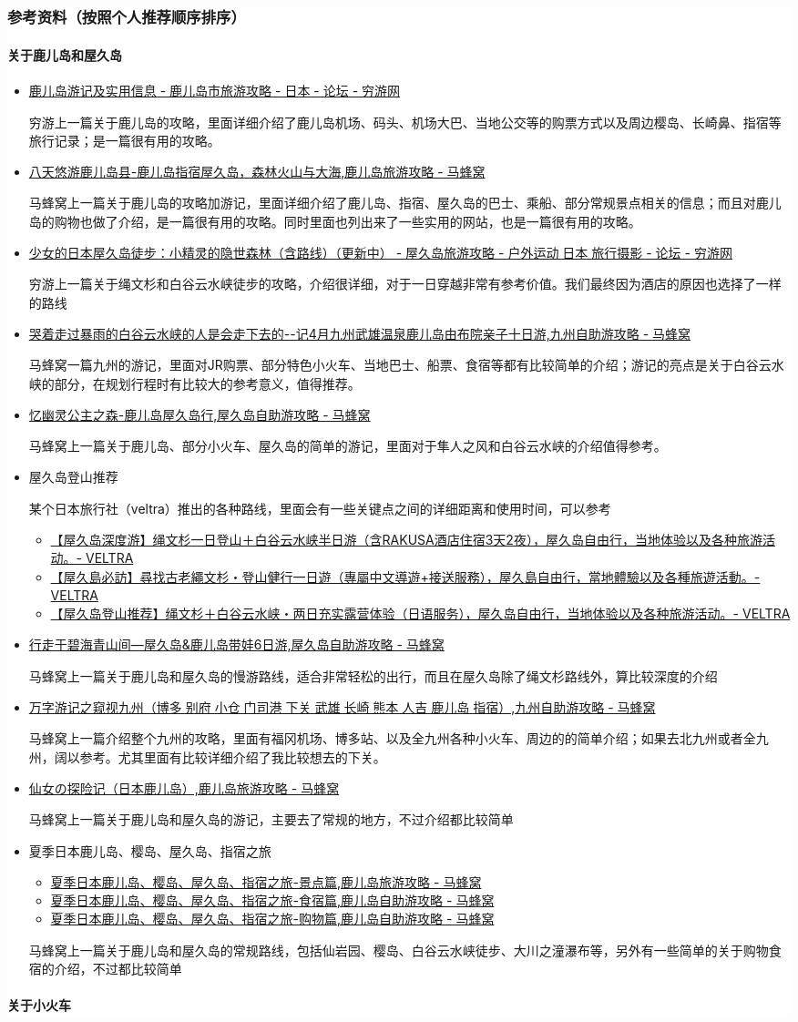 ### 参考资料（按照个人推荐顺序排序）

#### 关于鹿儿岛和屋久岛

- [鹿儿岛游记及实用信息 - 鹿儿岛市旅游攻略 - 日本 - 论坛 - 穷游网](https://bbs.qyer.com/thread-2588617-1.html?gfh=xzh)

  穷游上一篇关于鹿儿岛的攻略，里面详细介绍了鹿儿岛机场、码头、机场大巴、当地公交等的购票方式以及周边樱岛、长崎鼻、指宿等旅行记录；是一篇很有用的攻略。

- [八天悠游鹿儿岛县-鹿儿岛指宿屋久岛，森林火山与大海,鹿儿岛旅游攻略 - 马蜂窝](http://www.mafengwo.cn/i/9468809.html)

  马蜂窝上一篇关于鹿儿岛的攻略加游记，里面详细介绍了鹿儿岛、指宿、屋久岛的巴士、乘船、部分常规景点相关的信息；而且对鹿儿岛的购物也做了介绍，是一篇很有用的攻略。同时里面也列出来了一些实用的网站，也是一篇很有用的攻略。
  
- [少女的日本屋久岛徒步：小精灵的隐世森林（含路线）（更新中） - 屋久岛旅游攻略 - 户外运动   日本   旅行摄影 - 论坛 - 穷游网](https://bbs.qyer.com/thread-2817292-1.html)

  穷游上一篇关于绳文杉和白谷云水峡徒步的攻略，介绍很详细，对于一日穿越非常有参考价值。我们最终因为酒店的原因也选择了一样的路线
  
- [哭着走过暴雨的白谷云水峡的人是会走下去的--记4月九州武雄温泉鹿儿岛由布院亲子十日游,九州自助游攻略 - 马蜂窝](https://www.mafengwo.cn/i/7087160.html)

  马蜂窝一篇九州的游记，里面对JR购票、部分特色小火车、当地巴士、船票、食宿等都有比较简单的介绍；游记的亮点是关于白谷云水峡的部分，在规划行程时有比较大的参考意义，值得推荐。

- [忆幽灵公主之森-鹿儿岛屋久岛行,屋久岛自助游攻略 - 马蜂窝](http://www.mafengwo.cn/i/10309082.html)

  马蜂窝上一篇关于鹿儿岛、部分小火车、屋久岛的简单的游记，里面对于隼人之风和白谷云水峡的介绍值得参考。

- 屋久岛登山推荐

  某个日本旅行社（veltra）推出的各种路线，里面会有一些关键点之间的详细距离和使用时间，可以参考

  - [【屋久岛深度游】绳文杉一日登山＋白谷云水峡半日游（含RAKUSA酒店住宿3天2夜），屋久岛自由行，当地体验以及各种旅游活动。- VELTRA](https://www.veltra.com/cn/asia/japan/yakushima/a/136630)
  - [【屋久島必訪】尋找古老繩文杉・登山健行一日遊（專屬中文導遊+接送服務），屋久島自由行，當地體驗以及各種旅遊活動。- VELTRA](https://www.veltra.com/tw/asia/japan/yakushima/a/133015)
  - [【屋久岛登山推荐】绳文杉＋白谷云水峡・两日充实露营体验（日语服务），屋久岛自由行，当地体验以及各种旅游活动。- VELTRA](https://www.veltra.com/cn/asia/japan/yakushima/a/136573)

- [行走于碧海青山间—屋久岛&鹿儿岛带娃6日游,屋久岛自助游攻略 - 马蜂窝](http://www.mafengwo.cn/i/8709518.html)

  马蜂窝上一篇关于鹿儿岛和屋久岛的慢游路线，适合非常轻松的出行，而且在屋久岛除了绳文杉路线外，算比较深度的介绍
  
- [万字游记之窥视九州（博多 别府 小仓 门司港 下关 武雄 长崎 熊本 人吉 鹿儿岛 指宿）,九州自助游攻略 - 马蜂窝](http://www.mafengwo.cn/i/7813090.html)

  马蜂窝上一篇介绍整个九州的攻略，里面有福冈机场、博多站、以及全九州各种小火车、周边的的简单介绍；如果去北九州或者全九州，阔以参考。尤其里面有比较详细介绍了我比较想去的下关。

- [仙女の探险记（日本鹿儿岛）,鹿儿岛旅游攻略 - 马蜂窝](http://www.mafengwo.cn/i/7401227.html)

  马蜂窝上一篇关于鹿儿岛和屋久岛的游记，主要去了常规的地方，不过介绍都比较简单
  
- 夏季日本鹿儿岛、樱岛、屋久岛、指宿之旅
  
  - [夏季日本鹿儿岛、樱岛、屋久岛、指宿之旅-景点篇,鹿儿岛旅游攻略 - 马蜂窝](http://www.mafengwo.cn/i/9833414.html)
  - [夏季日本鹿儿岛、樱岛、屋久岛、指宿之旅-食宿篇,鹿儿岛自助游攻略 - 马蜂窝](http://www.mafengwo.cn/i/9818145.html)
  - [夏季日本鹿儿岛、樱岛、屋久岛、指宿之旅-购物篇,鹿儿岛自助游攻略 - 马蜂窝](http://www.mafengwo.cn/i/9856862.html)

  马蜂窝上一篇关于鹿儿岛和屋久岛的常规路线，包括仙岩园、樱岛、白谷云水峡徒步、大川之潼瀑布等，另外有一些简单的关于购物食宿的介绍，不过都比较简单
  
#### 关于小火车
